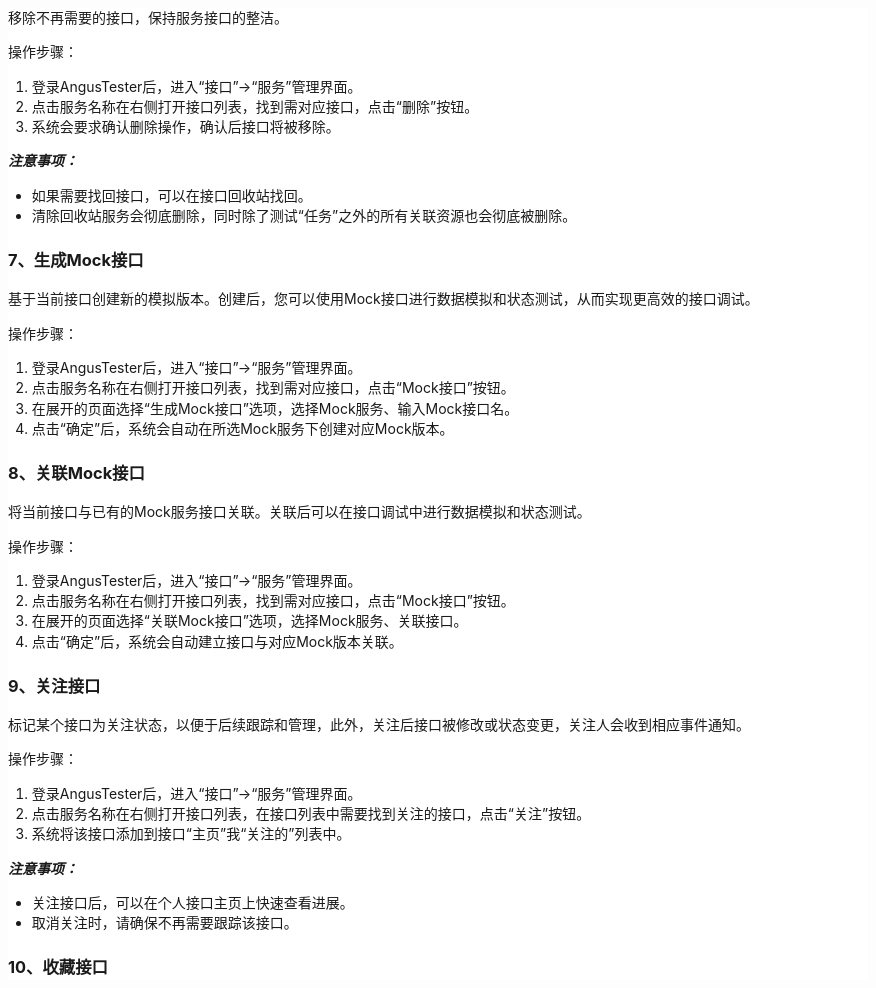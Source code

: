 移除不再需要的接口，保持服务接口的整洁。

操作步骤：

1. 登录AngusTester后，进入“接口”->“服务”管理界面。
2. 点击服务名称在右侧打开接口列表，找到需对应接口，点击“删除”按钮。
3. 系统会要求确认删除操作，确认后接口将被移除。

***注意事项：***

- 如果需要找回接口，可以在接口回收站找回。
- 清除回收站服务会彻底删除，同时除了测试“任务”之外的所有关联资源也会彻底被删除。

### 7、生成Mock接口

基于当前接口创建新的模拟版本。创建后，您可以使用Mock接口进行数据模拟和状态测试，从而实现更高效的接口调试。

操作步骤：

1. 登录AngusTester后，进入“接口”->“服务”管理界面。
2. 点击服务名称在右侧打开接口列表，找到需对应接口，点击“Mock接口”按钮。
   ![]()
3. 在展开的页面选择“生成Mock接口”选项，选择Mock服务、输入Mock接口名。
   ![]()
4. 点击“确定”后，系统会自动在所选Mock服务下创建对应Mock版本。

### 8、关联Mock接口

将当前接口与已有的Mock服务接口关联。关联后可以在接口调试中进行数据模拟和状态测试。

操作步骤：

1. 登录AngusTester后，进入“接口”->“服务”管理界面。
2. 点击服务名称在右侧打开接口列表，找到需对应接口，点击“Mock接口”按钮。
3. 在展开的页面选择“关联Mock接口”选项，选择Mock服务、关联接口。
   ![]()
4. 点击“确定”后，系统会自动建立接口与对应Mock版本关联。

### 9、关注接口

标记某个接口为关注状态，以便于后续跟踪和管理，此外，关注后接口被修改或状态变更，关注人会收到相应事件通知。

操作步骤：

1. 登录AngusTester后，进入“接口”->“服务”管理界面。
2. 点击服务名称在右侧打开接口列表，在接口列表中需要找到关注的接口，点击“关注”按钮。
3. 系统将该接口添加到接口“主页”我“关注的”列表中。

***注意事项：***

- 关注接口后，可以在个人接口主页上快速查看进展。
- 取消关注时，请确保不再需要跟踪该接口。

### 10、收藏接口
